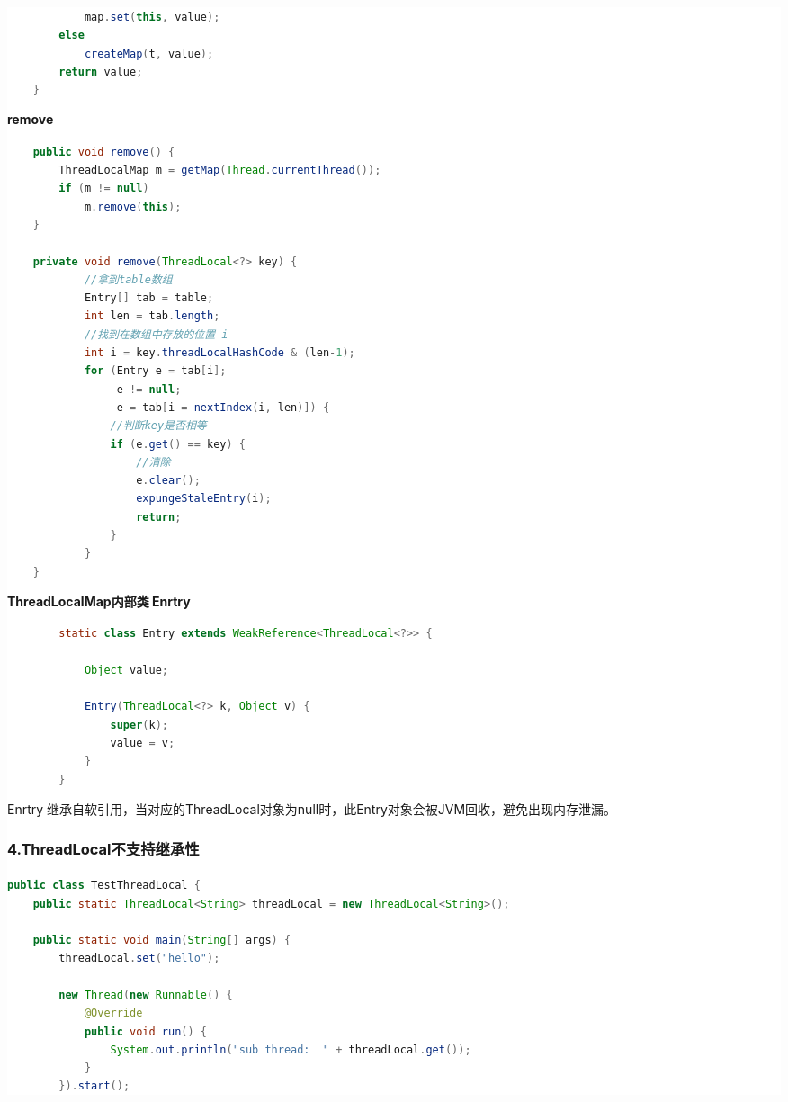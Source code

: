 ```java
            map.set(this, value);
        else
            createMap(t, value);
        return value;
    }
```
**remove**

```java
    public void remove() {
        ThreadLocalMap m = getMap(Thread.currentThread());
        if (m != null)
            m.remove(this);
    }
    
	private void remove(ThreadLocal<?> key) {
			//拿到table数组
            Entry[] tab = table;
            int len = tab.length;
            //找到在数组中存放的位置 i
            int i = key.threadLocalHashCode & (len-1);
            for (Entry e = tab[i];
                 e != null;
                 e = tab[i = nextIndex(i, len)]) {
                //判断key是否相等
                if (e.get() == key) {
                	//清除
                    e.clear();
                    expungeStaleEntry(i);
                    return;
                }
            }
   	}
```
**ThreadLocalMap内部类 Enrtry**

```java
        static class Entry extends WeakReference<ThreadLocal<?>> {
           
            Object value;

            Entry(ThreadLocal<?> k, Object v) {
                super(k);
                value = v;
            }
        }
```
Enrtry 继承自软引用，当对应的ThreadLocal对象为null时，此Entry对象会被JVM回收，避免出现内存泄漏。

### 4.ThreadLocal不支持继承性

```java
public class TestThreadLocal {
    public static ThreadLocal<String> threadLocal = new ThreadLocal<String>();

    public static void main(String[] args) {
        threadLocal.set("hello");
        
        new Thread(new Runnable() {
            @Override
            public void run() {
                System.out.println("sub thread:  " + threadLocal.get());
            }
        }).start();

```